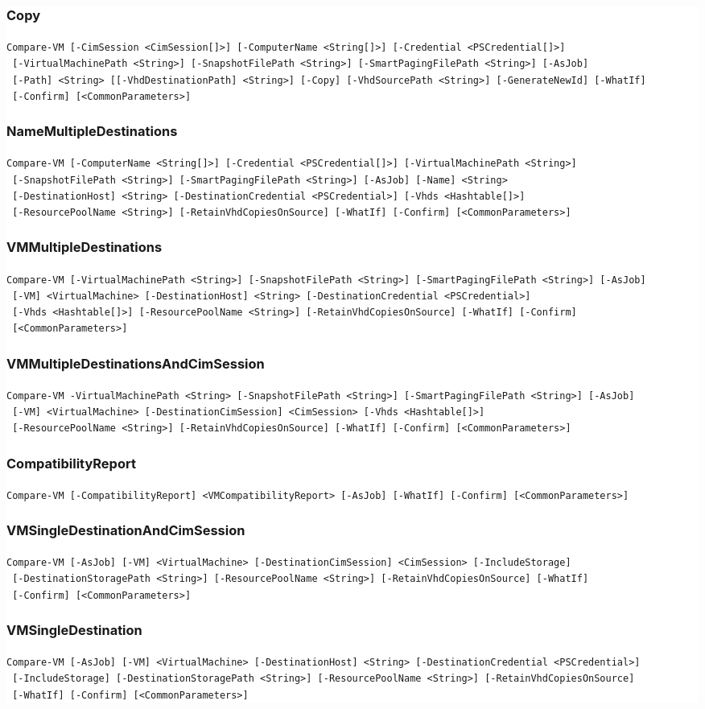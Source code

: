 ### Copy
```
Compare-VM [-CimSession <CimSession[]>] [-ComputerName <String[]>] [-Credential <PSCredential[]>]
 [-VirtualMachinePath <String>] [-SnapshotFilePath <String>] [-SmartPagingFilePath <String>] [-AsJob]
 [-Path] <String> [[-VhdDestinationPath] <String>] [-Copy] [-VhdSourcePath <String>] [-GenerateNewId] [-WhatIf]
 [-Confirm] [<CommonParameters>]
```

### NameMultipleDestinations
```
Compare-VM [-ComputerName <String[]>] [-Credential <PSCredential[]>] [-VirtualMachinePath <String>]
 [-SnapshotFilePath <String>] [-SmartPagingFilePath <String>] [-AsJob] [-Name] <String>
 [-DestinationHost] <String> [-DestinationCredential <PSCredential>] [-Vhds <Hashtable[]>]
 [-ResourcePoolName <String>] [-RetainVhdCopiesOnSource] [-WhatIf] [-Confirm] [<CommonParameters>]
```

### VMMultipleDestinations
```
Compare-VM [-VirtualMachinePath <String>] [-SnapshotFilePath <String>] [-SmartPagingFilePath <String>] [-AsJob]
 [-VM] <VirtualMachine> [-DestinationHost] <String> [-DestinationCredential <PSCredential>]
 [-Vhds <Hashtable[]>] [-ResourcePoolName <String>] [-RetainVhdCopiesOnSource] [-WhatIf] [-Confirm]
 [<CommonParameters>]
```

### VMMultipleDestinationsAndCimSession
```
Compare-VM -VirtualMachinePath <String> [-SnapshotFilePath <String>] [-SmartPagingFilePath <String>] [-AsJob]
 [-VM] <VirtualMachine> [-DestinationCimSession] <CimSession> [-Vhds <Hashtable[]>]
 [-ResourcePoolName <String>] [-RetainVhdCopiesOnSource] [-WhatIf] [-Confirm] [<CommonParameters>]
```

### CompatibilityReport
```
Compare-VM [-CompatibilityReport] <VMCompatibilityReport> [-AsJob] [-WhatIf] [-Confirm] [<CommonParameters>]
```

### VMSingleDestinationAndCimSession
```
Compare-VM [-AsJob] [-VM] <VirtualMachine> [-DestinationCimSession] <CimSession> [-IncludeStorage]
 [-DestinationStoragePath <String>] [-ResourcePoolName <String>] [-RetainVhdCopiesOnSource] [-WhatIf]
 [-Confirm] [<CommonParameters>]
```

### VMSingleDestination
```
Compare-VM [-AsJob] [-VM] <VirtualMachine> [-DestinationHost] <String> [-DestinationCredential <PSCredential>]
 [-IncludeStorage] [-DestinationStoragePath <String>] [-ResourcePoolName <String>] [-RetainVhdCopiesOnSource]
 [-WhatIf] [-Confirm] [<CommonParameters>]
```
